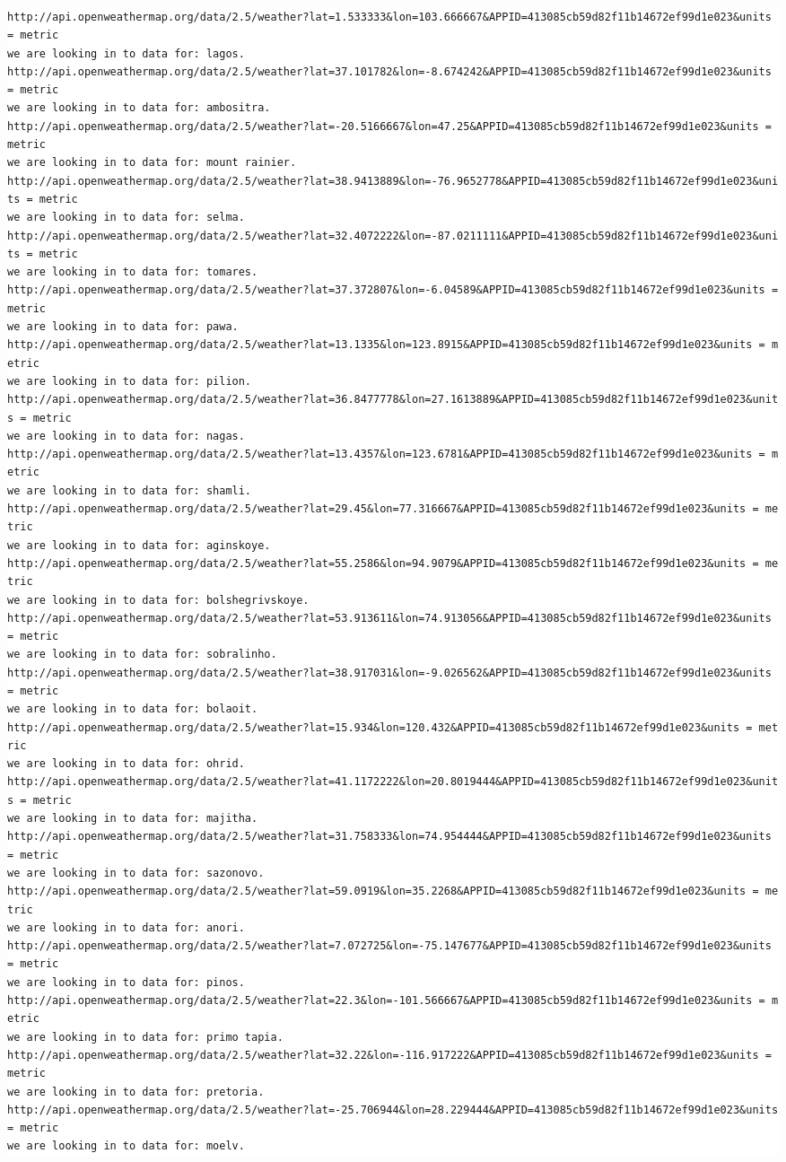     http://api.openweathermap.org/data/2.5/weather?lat=1.533333&lon=103.666667&APPID=413085cb59d82f11b14672ef99d1e023&units = metric
    we are looking in to data for: lagos.
    http://api.openweathermap.org/data/2.5/weather?lat=37.101782&lon=-8.674242&APPID=413085cb59d82f11b14672ef99d1e023&units = metric
    we are looking in to data for: ambositra.
    http://api.openweathermap.org/data/2.5/weather?lat=-20.5166667&lon=47.25&APPID=413085cb59d82f11b14672ef99d1e023&units = metric
    we are looking in to data for: mount rainier.
    http://api.openweathermap.org/data/2.5/weather?lat=38.9413889&lon=-76.9652778&APPID=413085cb59d82f11b14672ef99d1e023&units = metric
    we are looking in to data for: selma.
    http://api.openweathermap.org/data/2.5/weather?lat=32.4072222&lon=-87.0211111&APPID=413085cb59d82f11b14672ef99d1e023&units = metric
    we are looking in to data for: tomares.
    http://api.openweathermap.org/data/2.5/weather?lat=37.372807&lon=-6.04589&APPID=413085cb59d82f11b14672ef99d1e023&units = metric
    we are looking in to data for: pawa.
    http://api.openweathermap.org/data/2.5/weather?lat=13.1335&lon=123.8915&APPID=413085cb59d82f11b14672ef99d1e023&units = metric
    we are looking in to data for: pilion.
    http://api.openweathermap.org/data/2.5/weather?lat=36.8477778&lon=27.1613889&APPID=413085cb59d82f11b14672ef99d1e023&units = metric
    we are looking in to data for: nagas.
    http://api.openweathermap.org/data/2.5/weather?lat=13.4357&lon=123.6781&APPID=413085cb59d82f11b14672ef99d1e023&units = metric
    we are looking in to data for: shamli.
    http://api.openweathermap.org/data/2.5/weather?lat=29.45&lon=77.316667&APPID=413085cb59d82f11b14672ef99d1e023&units = metric
    we are looking in to data for: aginskoye.
    http://api.openweathermap.org/data/2.5/weather?lat=55.2586&lon=94.9079&APPID=413085cb59d82f11b14672ef99d1e023&units = metric
    we are looking in to data for: bolshegrivskoye.
    http://api.openweathermap.org/data/2.5/weather?lat=53.913611&lon=74.913056&APPID=413085cb59d82f11b14672ef99d1e023&units = metric
    we are looking in to data for: sobralinho.
    http://api.openweathermap.org/data/2.5/weather?lat=38.917031&lon=-9.026562&APPID=413085cb59d82f11b14672ef99d1e023&units = metric
    we are looking in to data for: bolaoit.
    http://api.openweathermap.org/data/2.5/weather?lat=15.934&lon=120.432&APPID=413085cb59d82f11b14672ef99d1e023&units = metric
    we are looking in to data for: ohrid.
    http://api.openweathermap.org/data/2.5/weather?lat=41.1172222&lon=20.8019444&APPID=413085cb59d82f11b14672ef99d1e023&units = metric
    we are looking in to data for: majitha.
    http://api.openweathermap.org/data/2.5/weather?lat=31.758333&lon=74.954444&APPID=413085cb59d82f11b14672ef99d1e023&units = metric
    we are looking in to data for: sazonovo.
    http://api.openweathermap.org/data/2.5/weather?lat=59.0919&lon=35.2268&APPID=413085cb59d82f11b14672ef99d1e023&units = metric
    we are looking in to data for: anori.
    http://api.openweathermap.org/data/2.5/weather?lat=7.072725&lon=-75.147677&APPID=413085cb59d82f11b14672ef99d1e023&units = metric
    we are looking in to data for: pinos.
    http://api.openweathermap.org/data/2.5/weather?lat=22.3&lon=-101.566667&APPID=413085cb59d82f11b14672ef99d1e023&units = metric
    we are looking in to data for: primo tapia.
    http://api.openweathermap.org/data/2.5/weather?lat=32.22&lon=-116.917222&APPID=413085cb59d82f11b14672ef99d1e023&units = metric
    we are looking in to data for: pretoria.
    http://api.openweathermap.org/data/2.5/weather?lat=-25.706944&lon=28.229444&APPID=413085cb59d82f11b14672ef99d1e023&units = metric
    we are looking in to data for: moelv.